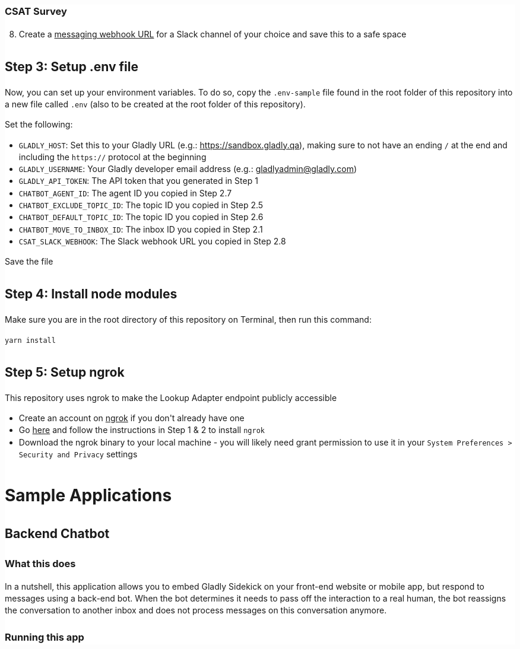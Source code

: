### CSAT Survey
8. Create a [messaging webhook URL](https://api.slack.com/messaging/webhooks) for a Slack channel of your choice and save this to a safe space

## Step 3: Setup .env file

Now, you can set up your environment variables. To do so, copy the `.env-sample` file found in the root folder of this repository into a new file called `.env` (also to be created at the root folder of this repository).

Set the following:
- `GLADLY_HOST`: Set this to your Gladly URL (e.g.: https://sandbox.gladly.qa), making sure to not have an ending `/` at the end and including the `https://` protocol at the beginning
- `GLADLY_USERNAME`: Your Gladly developer email address (e.g.: gladlyadmin@gladly.com)
- `GLADLY_API_TOKEN`: The API token that you generated in Step 1
- `CHATBOT_AGENT_ID`: The agent ID you copied in Step 2.7
- `CHATBOT_EXCLUDE_TOPIC_ID`: The topic ID you copied in Step 2.5
- `CHATBOT_DEFAULT_TOPIC_ID`: The topic ID you copied in Step 2.6
- `CHATBOT_MOVE_TO_INBOX_ID`: The inbox ID you copied in Step 2.1
- `CSAT_SLACK_WEBHOOK`: The Slack webhook URL you copied in Step 2.8

Save the file

## Step 4: Install node modules

Make sure you are in the root directory of this repository on Terminal, then run this command:

`yarn install`

## Step 5: Setup ngrok

This repository uses ngrok to make the Lookup Adapter endpoint publicly accessible
- Create an account on [ngrok](https://dashboard.ngrok.com/signup) if you don't already have one
- Go [here](https://dashboard.ngrok.com/get-started/setup) and follow the instructions in Step 1 & 2 to install `ngrok`
- Download the ngrok binary to your local machine - you will likely need grant permission to use it in your `System Preferences > Security and Privacy` settings

# Sample Applications

## Backend Chatbot

### What this does

In a nutshell, this application allows you to embed Gladly Sidekick on your front-end website or mobile app, but respond to messages using a back-end bot. When the bot determines it needs to pass off the interaction to a real human, the bot reassigns the conversation to another inbox and does not process messages on this conversation anymore.

### Running this app
